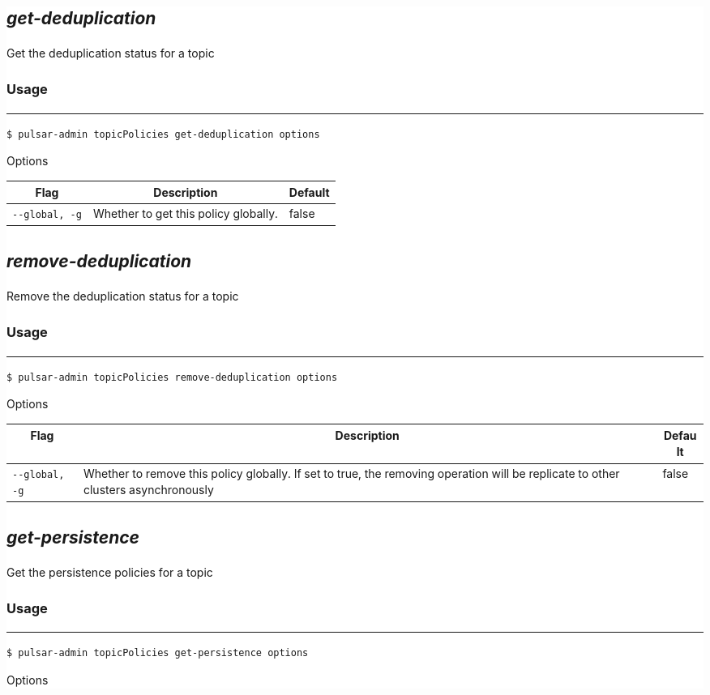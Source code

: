 
## <em>get-deduplication</em>

Get the deduplication status for a topic

### Usage

------------


```bdocs-tab:example_shell
$ pulsar-admin topicPolicies get-deduplication options
```

Options


|Flag|Description|Default|
|---|---|---|
| `--global, -g` | Whether to get this policy globally. |false|


## <em>remove-deduplication</em>

Remove the deduplication status for a topic

### Usage

------------


```bdocs-tab:example_shell
$ pulsar-admin topicPolicies remove-deduplication options
```

Options


|Flag|Description|Default|
|---|---|---|
| `--global, -g` | Whether to remove this policy globally. If set to true, the removing operation will be replicate to other clusters asynchronously|false|


## <em>get-persistence</em>

Get the persistence policies for a topic

### Usage

------------


```bdocs-tab:example_shell
$ pulsar-admin topicPolicies get-persistence options
```

Options
